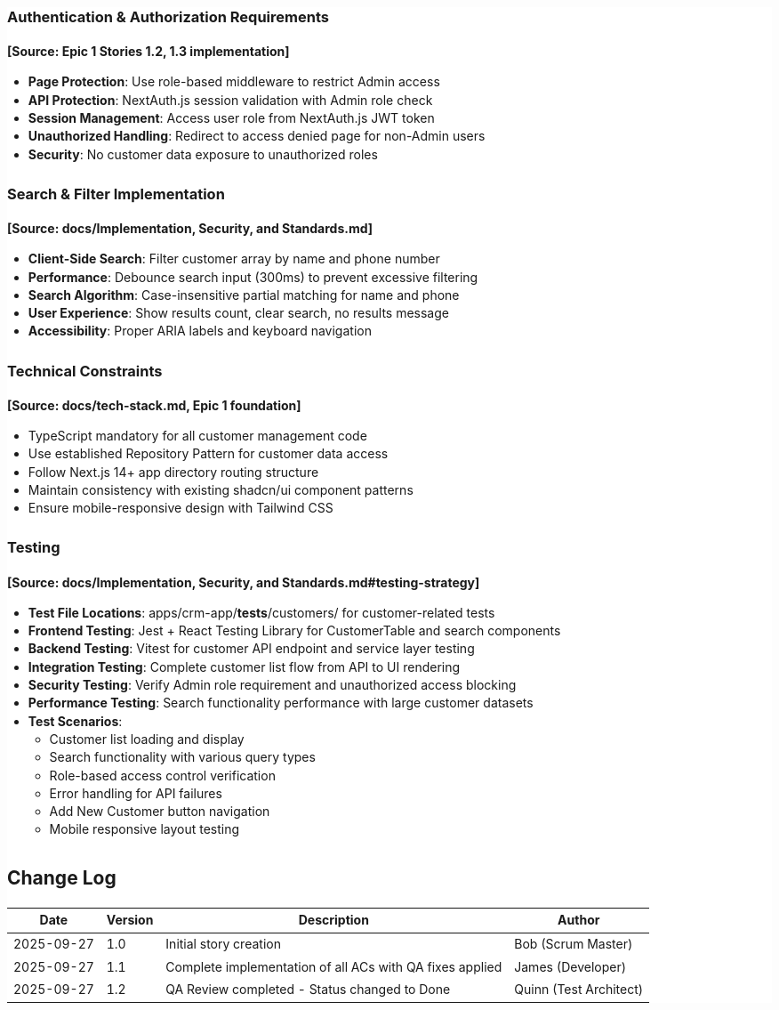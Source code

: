 ### Authentication & Authorization Requirements
**[Source: Epic 1 Stories 1.2, 1.3 implementation]**
- **Page Protection**: Use role-based middleware to restrict Admin access
- **API Protection**: NextAuth.js session validation with Admin role check
- **Session Management**: Access user role from NextAuth.js JWT token
- **Unauthorized Handling**: Redirect to access denied page for non-Admin users
- **Security**: No customer data exposure to unauthorized roles

### Search & Filter Implementation
**[Source: docs/Implementation, Security, and Standards.md]**
- **Client-Side Search**: Filter customer array by name and phone number
- **Performance**: Debounce search input (300ms) to prevent excessive filtering
- **Search Algorithm**: Case-insensitive partial matching for name and phone
- **User Experience**: Show results count, clear search, no results message
- **Accessibility**: Proper ARIA labels and keyboard navigation

### Technical Constraints
**[Source: docs/tech-stack.md, Epic 1 foundation]**
- TypeScript mandatory for all customer management code
- Use established Repository Pattern for customer data access
- Follow Next.js 14+ app directory routing structure
- Maintain consistency with existing shadcn/ui component patterns
- Ensure mobile-responsive design with Tailwind CSS

### Testing

**[Source: docs/Implementation, Security, and Standards.md#testing-strategy]**
- **Test File Locations**: apps/crm-app/__tests__/customers/ for customer-related tests
- **Frontend Testing**: Jest + React Testing Library for CustomerTable and search components
- **Backend Testing**: Vitest for customer API endpoint and service layer testing
- **Integration Testing**: Complete customer list flow from API to UI rendering
- **Security Testing**: Verify Admin role requirement and unauthorized access blocking
- **Performance Testing**: Search functionality performance with large customer datasets
- **Test Scenarios**:
  - Customer list loading and display
  - Search functionality with various query types
  - Role-based access control verification
  - Error handling for API failures
  - Add New Customer button navigation
  - Mobile responsive layout testing

## Change Log

| Date | Version | Description | Author |
|------|---------|-------------|---------|
| 2025-09-27 | 1.0 | Initial story creation | Bob (Scrum Master) |
| 2025-09-27 | 1.1 | Complete implementation of all ACs with QA fixes applied | James (Developer) |
| 2025-09-27 | 1.2 | QA Review completed - Status changed to Done | Quinn (Test Architect) |
